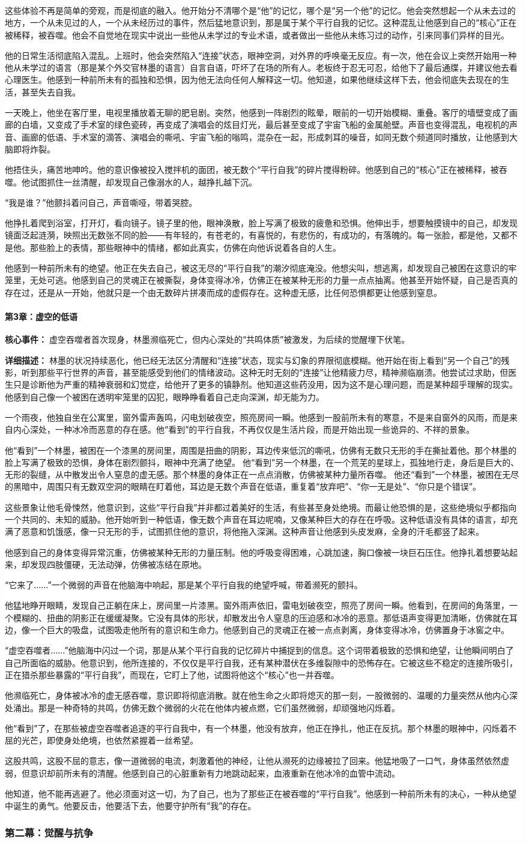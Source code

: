 这些体验不再是简单的旁观，而是彻底的融入。他开始分不清哪个是“他”的记忆，哪个是“另一个他”的记忆。他会突然想起一个从未去过的地方，一个从未见过的人，一个从未经历过的事件，然后猛地意识到，那是属于某个平行自我的记忆。这种混乱让他感到自己的“核心”正在被稀释，被吞噬。他会不自觉地在现实中说出一些他从未学过的专业术语，或者做出一些他从未练习过的动作，引来同事们异样的目光。

他的日常生活彻底陷入混乱。上班时，他会突然陷入“连接”状态，眼神空洞，对外界的呼唤毫无反应。有一次，他在会议上突然开始用一种他从未学过的语言（那是某个外交官林墨的语言）自言自语，吓坏了在场的所有人。老板终于忍无可忍，给他下了最后通牒，并建议他去看心理医生。他感到一种前所未有的孤独和恐惧，因为他无法向任何人解释这一切。他知道，如果他继续这样下去，他会彻底失去现在的生活，甚至失去自我。

一天晚上，他坐在客厅里，电视里播放着无聊的肥皂剧。突然，他感到一阵剧烈的眩晕，眼前的一切开始模糊、重叠。客厅的墙壁变成了画廊的白墙，又变成了手术室的绿色瓷砖，再变成了演唱会的炫目灯光，最后甚至变成了宇宙飞船的金属舱壁。声音也变得混乱，电视机的声音、画廊的低语、手术室的滴答、演唱会的嘶吼、宇宙飞船的嗡鸣，混杂在一起，形成刺耳的噪音，如同无数个频道同时播放，让他感到大脑即将炸裂。

他捂住头，痛苦地呻吟。他的意识像被投入搅拌机的面团，被无数个“平行自我”的碎片搅得粉碎。他感到自己的“核心”正在被稀释，被吞噬。他试图抓住一丝清醒，却发现自己像溺水的人，越挣扎越下沉。

“我是谁？”他颤抖着问自己，声音嘶哑，带着哭腔。

他挣扎着爬到浴室，打开灯，看向镜子。镜子里的他，眼神涣散，脸上写满了极致的疲惫和恐惧。他伸出手，想要触摸镜中的自己，却发现镜面泛起涟漪，映照出无数张不同的脸——有年轻的，有苍老的，有喜悦的，有悲伤的，有成功的，有落魄的。每一张脸，都是他，又都不是他。那些脸上的表情，那些眼神中的情绪，都如此真实，仿佛在向他诉说着各自的人生。

他感到一种前所未有的绝望。他正在失去自己，被这无尽的“平行自我”的潮汐彻底淹没。他想尖叫，想逃离，却发现自己被困在这意识的牢笼里，无处可逃。他感到自己的灵魂正在被撕裂，身体变得冰冷，仿佛正在被某种无形的力量一点点抽离。他甚至开始怀疑，自己是否真的存在过，还是从一开始，他就只是一个由无数碎片拼凑而成的虚假存在。这种虚无感，比任何恐惧都更让他感到窒息。

#### 第3章：虚空的低语

**核心事件：** 虚空吞噬者首次现身，林墨濒临死亡，但内心深处的“共鸣体质”被激发，为后续的觉醒埋下伏笔。

**详细描述：**
林墨的状况持续恶化，他已经无法区分清醒和“连接”状态，现实与幻象的界限彻底模糊。他开始在街上看到“另一个自己”的残影，听到那些平行世界的声音，甚至能感受到他们的情绪波动。这种无时无刻的“连接”让他精疲力尽，精神濒临崩溃。他尝试过求助，但医生只是诊断他为严重的精神衰弱和幻觉症，给他开了更多的镇静剂。他知道这些药没用，因为这不是心理问题，而是某种超乎理解的现实。他感到自己像一个被困在透明牢笼里的囚犯，眼睁睁看着自己走向深渊，却无能为力。

一个雨夜，他独自坐在公寓里，窗外雷声轰鸣，闪电划破夜空，照亮房间一瞬。他感到一股前所未有的寒意，不是来自窗外的风雨，而是来自内心深处，一种冰冷而恶意的存在感。他“看到”的平行自我，不再仅仅是生活片段，而是开始出现一些诡异的、不祥的景象。

他“看到”一个林墨，被困在一个漆黑的房间里，周围是扭曲的阴影，耳边传来低沉的嘶吼，仿佛有无数只无形的手在撕扯着他。那个林墨的脸上写满了极致的恐惧，身体在剧烈颤抖，眼神中充满了绝望。
他“看到”另一个林墨，在一个荒芜的星球上，孤独地行走，身后是巨大的、无形的裂缝，从中散发出令人窒息的虚无感。那个林墨的身体正在一点点消散，仿佛被某种力量所吞噬。
他还“看到”一个林墨，被困在无尽的黑暗中，周围只有无数双空洞的眼睛在盯着他，耳边是无数个声音在低语，重复着“放弃吧”、“你一无是处”、“你只是个错误”。

这些景象让他毛骨悚然，他意识到，这些“平行自我”并非都过着美好的生活，有些甚至身处绝境。而最让他恐惧的是，这些绝境似乎都指向一个共同的、未知的威胁。他开始听到一种低语，像无数个声音在耳边呢喃，又像某种巨大的存在在呼吸。这种低语没有具体的语言，却充满了恶意和饥饿感，像一只无形的手，试图抓住他的意识，将他拖入深渊。这种声音让他感到头皮发麻，全身的汗毛都竖了起来。

他感到自己的身体变得异常沉重，仿佛被某种无形的力量压制。他的呼吸变得困难，心跳加速，胸口像被一块巨石压住。他挣扎着想要站起来，却发现四肢僵硬，无法动弹，仿佛被冻结在原地。

“它来了……”一个微弱的声音在他脑海中响起，那是某个平行自我的绝望呼喊，带着濒死的颤抖。

他猛地睁开眼睛，发现自己正躺在床上，房间里一片漆黑。窗外雨声依旧，雷电划破夜空，照亮了房间一瞬。他看到，在房间的角落里，一个模糊的、扭曲的阴影正在缓缓凝聚。它没有具体的形状，却散发出令人窒息的压迫感和冰冷的恶意。那低语声变得更加清晰，仿佛就在耳边，像一个巨大的吸盘，试图吸走他所有的意识和生命力。他感到自己的灵魂正在被一点点剥离，身体变得冰冷，仿佛置身于冰窖之中。

“虚空吞噬者……”他脑海中闪过一个词，那是从某个平行自我的记忆碎片中捕捉到的信息。这个词带着极致的恐惧和绝望，让他瞬间明白了自己所面临的威胁。他意识到，他所连接的，不仅仅是平行自我，还有某种潜伏在多维裂隙中的恐怖存在。它被这些不稳定的连接所吸引，正在猎杀那些暴露的“平行自我”，而现在，它盯上了他，试图将他这个“核心”也一并吞噬。

他濒临死亡，身体被冰冷的虚无感吞噬，意识即将彻底消散。就在他生命之火即将熄灭的那一刻，一股微弱的、温暖的力量突然从他内心深处涌出。那是一种奇特的共鸣，仿佛无数个微弱的火花在他体内被点燃，它们虽然微弱，却顽强地闪烁着。

他“看到”了，在那些被虚空吞噬者追逐的平行自我中，有一个林墨，他没有放弃，他正在挣扎，他正在反抗。那个林墨的眼神中，闪烁着不屈的光芒，即使身处绝境，也依然紧握着一丝希望。

这股共鸣，这股不屈的意志，像一道微弱的电流，刺激着他的神经，让他从濒死的边缘被拉了回来。他猛地吸了一口气，身体虽然依然虚弱，但意识却前所未有的清醒。他感到自己的心脏重新有力地跳动起来，血液重新在他冰冷的血管中流动。

他知道，他不能再逃避了。他必须面对这一切，为了自己，也为了那些正在被吞噬的“平行自我”。他感到一种前所未有的决心，一种从绝望中诞生的勇气。他要反击，他要活下去，他要守护所有“我”的存在。

### 第二幕：觉醒与抗争
